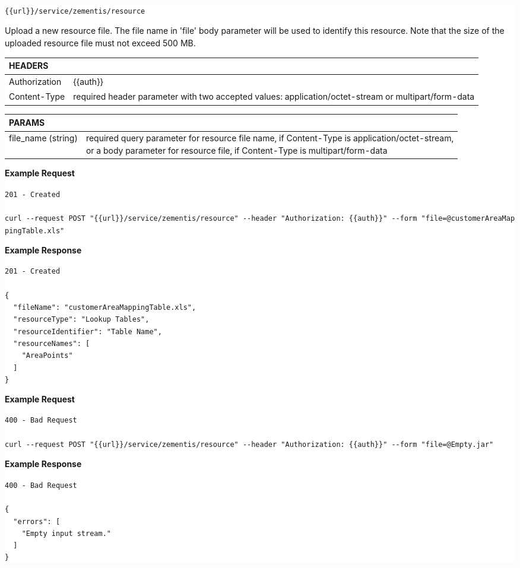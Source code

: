```
{{url}}/service/zementis/resource
```

Upload a new resource file. The file name in 'file' body parameter will be used to identify this resource. Note that the size of the uploaded resource file must not exceed 500 MB.

|HEADERS||
|:---|:---|
|Authorization|{{auth}}
|Content-Type|required header parameter with two accepted values: application/octet-stream or multipart/form-data

|PARAMS||
|:---|:---|
|file_name (string)|required query parameter for resource file name, if Content-Type is application/octet-stream, <br>or a body parameter for resource file, if Content-Type is multipart/form-data


**Example Request**

```
201 - Created

curl --request POST "{{url}}/service/zementis/resource" --header "Authorization: {{auth}}" --form "file=@customerAreaMappingTable.xls"
```

**Example Response**

```
201 - Created

{
  "fileName": "customerAreaMappingTable.xls",
  "resourceType": "Lookup Tables",
  "resourceIdentifier": "Table Name",
  "resourceNames": [
    "AreaPoints"
  ]
}
```

**Example Request**

```
400 - Bad Request

curl --request POST "{{url}}/service/zementis/resource" --header "Authorization: {{auth}}" --form "file=@Empty.jar"
```

**Example Response**

```
400 - Bad Request

{
  "errors": [
    "Empty input stream."
  ]
}
```

